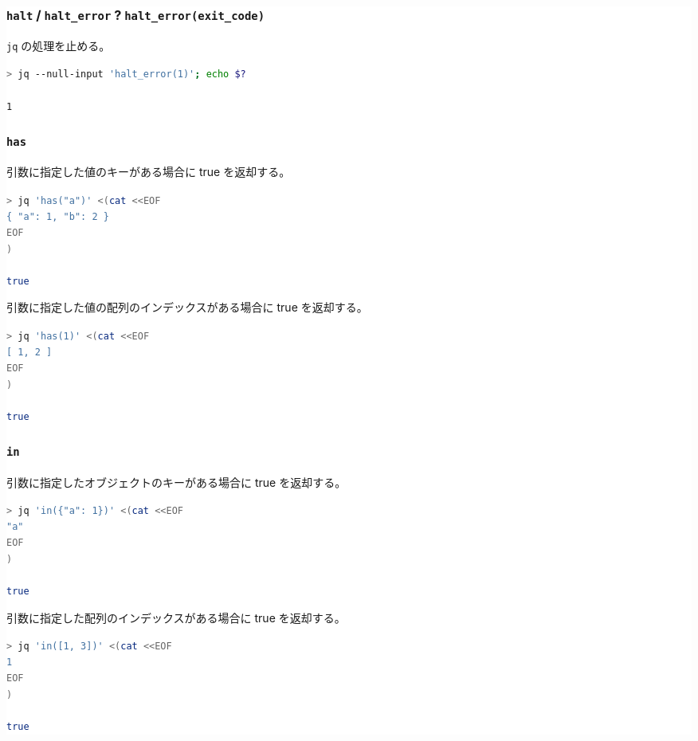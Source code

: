 ### `halt` / `halt_error` ? `halt_error(exit_code)`

`jq` の処理を止める。

```sh
> jq --null-input 'halt_error(1)'; echo $?

1
```

### `has`

引数に指定した値のキーがある場合に true を返却する。

```sh
> jq 'has("a")' <(cat <<EOF
{ "a": 1, "b": 2 }
EOF
)

true
```

引数に指定した値の配列のインデックスがある場合に true を返却する。

```sh
> jq 'has(1)' <(cat <<EOF
[ 1, 2 ]
EOF
)

true
```

### `in`

引数に指定したオブジェクトのキーがある場合に true を返却する。

```sh
> jq 'in({"a": 1})' <(cat <<EOF
"a"
EOF
)

true
```

引数に指定した配列のインデックスがある場合に true を返却する。

```sh
> jq 'in([1, 3])' <(cat <<EOF
1
EOF
)

true
```
